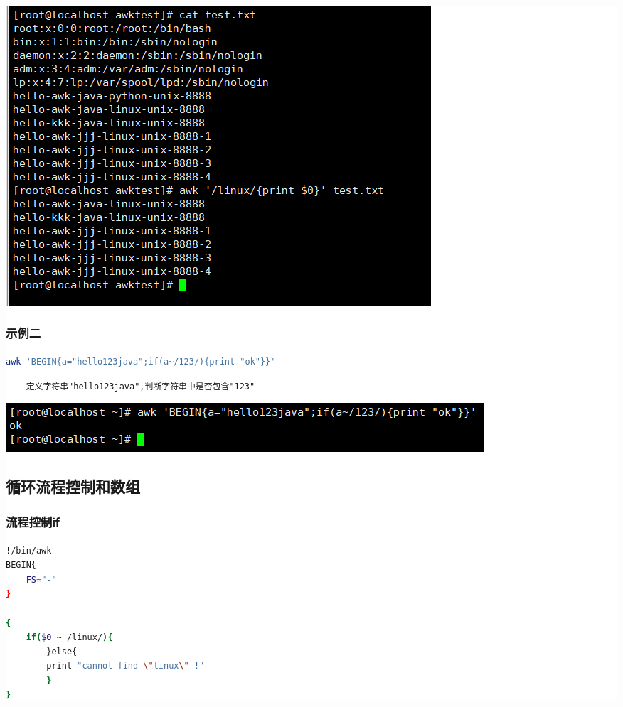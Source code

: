 ![image-20200710104729149](awk-normal/image-20200710104729149.png)

### 示例二

```bash
awk 'BEGIN{a="hello123java";if(a~/123/){print "ok"}}'
```

```tex
	定义字符串"hello123java",判断字符串中是否包含"123"
```

![image-20200710090753451](awk-normal/image-20200710090753451.png)

## 循环流程控制和数组

### 流程控制if

```bash
!/bin/awk
BEGIN{
	FS="-"
}

{
	if($0 ~ /linux/){
		}else{
		print "cannot find \"linux\" !"	
		} 
}
```
